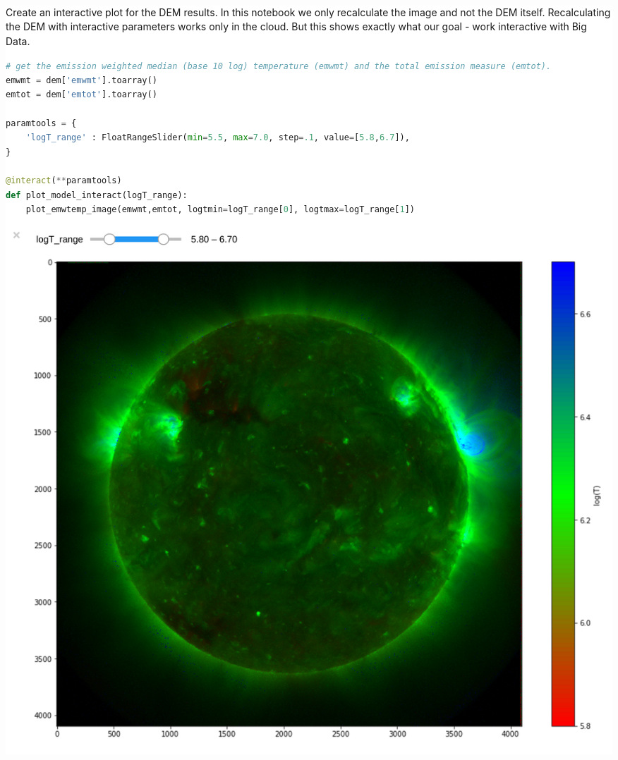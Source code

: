 Create an interactive plot for the DEM results. In this notebook we only recalculate the image and not the DEM itself. Recalculating the DEM with interactive parameters works only in the cloud. But this shows exactly what our goal - work interactive with Big Data.


```python
# get the emission weighted median (base 10 log) temperature (emwmt) and the total emission measure (emtot).
emwmt = dem['emwmt'].toarray()
emtot = dem['emtot'].toarray()

paramtools = {
    'logT_range' : FloatRangeSlider(min=5.5, max=7.0, step=.1, value=[5.8,6.7]),
}

@interact(**paramtools)
def plot_model_interact(logT_range):
    plot_emwtemp_image(emwmt,emtot, logtmin=logT_range[0], logtmax=logT_range[1])
```


![png](dem_interactive_screenshot.png)
